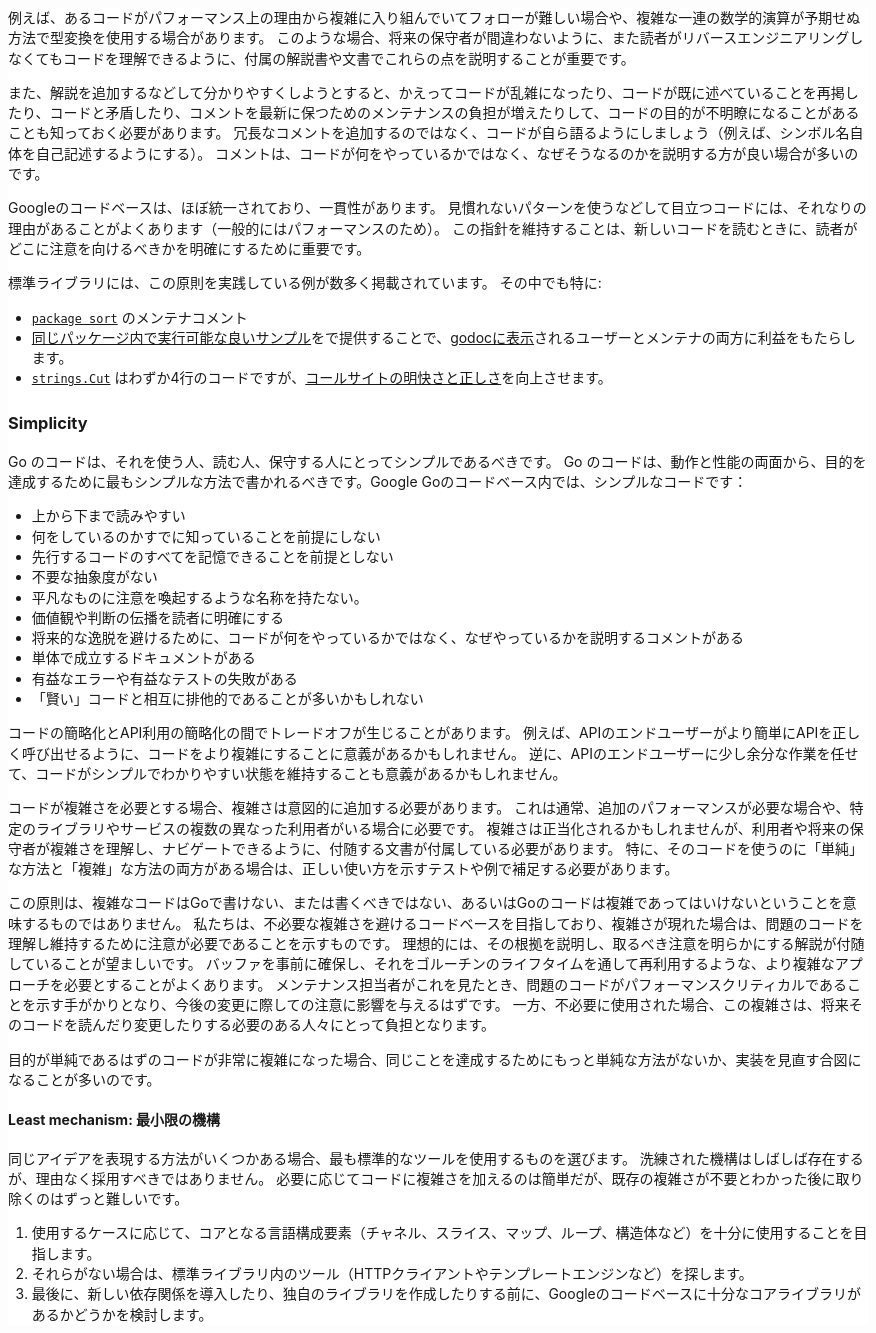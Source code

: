 例えば、あるコードがパフォーマンス上の理由から複雑に入り組んでいてフォローが難しい場合や、複雑な一連の数学的演算が予期せぬ方法で型変換を使用する場合があります。
このような場合、将来の保守者が間違わないように、また読者がリバースエンジニアリングしなくてもコードを理解できるように、付属の解説書や文書でこれらの点を説明することが重要です。

また、解説を追加するなどして分かりやすくしようとすると、かえってコードが乱雑になったり、コードが既に述べていることを再掲したり、コードと矛盾したり、コメントを最新に保つためのメンテナンスの負担が増えたりして、コードの目的が不明瞭になることがあることも知っておく必要があります。
冗長なコメントを追加するのではなく、コードが自ら語るようにしましょう（例えば、シンボル名自体を自己記述するようにする）。
コメントは、コードが何をやっているかではなく、なぜそうなるのかを説明する方が良い場合が多いのです。

Googleのコードベースは、ほぼ統一されており、一貫性があります。
見慣れないパターンを使うなどして目立つコードには、それなりの理由があることがよくあります（一般的にはパフォーマンスのため）。
この指針を維持することは、新しいコードを読むときに、読者がどこに注意を向けるべきかを明確にするために重要です。

標準ライブラリには、この原則を実践している例が数多く掲載されています。
その中でも特に:

* [`package sort`](https://cs.opensource.google/go/go/+/refs/tags/go1.19.2:src/sort/sort.go) のメンテナコメント
* [同じパッケージ内で実行可能な良いサンプル](https://cs.opensource.google/go/go/+/refs/tags/go1.19.2:src/sort/example_search_test.go)をで提供することで、[godocに表示](https://pkg.go.dev/sort#pkg-examples)されるユーザーとメンテナの両方に利益をもたらします。
* [`strings.Cut`](https://pkg.go.dev/strings#Cut) はわずか4行のコードですが、[コールサイトの明快さと正しさ](https://github.com/golang/go/issues/46336)を向上させます。

<a id="simplicity"></a>

### Simplicity

Go のコードは、それを使う人、読む人、保守する人にとってシンプルであるべきです。
Go のコードは、動作と性能の両面から、目的を達成するために最もシンプルな方法で書かれるべきです。Google Goのコードベース内では、シンプルなコードです：

* 上から下まで読みやすい
* 何をしているのかすでに知っていることを前提にしない
* 先行するコードのすべてを記憶できることを前提としない
* 不要な抽象度がない
* 平凡なものに注意を喚起するような名称を持たない。
* 価値観や判断の伝播を読者に明確にする
* 将来的な逸脱を避けるために、コードが何をやっているかではなく、なぜやっているかを説明するコメントがある
* 単体で成立するドキュメントがある
* 有益なエラーや有益なテストの失敗がある
* 「賢い」コードと相互に排他的であることが多いかもしれない

コードの簡略化とAPI利用の簡略化の間でトレードオフが生じることがあります。
例えば、APIのエンドユーザーがより簡単にAPIを正しく呼び出せるように、コードをより複雑にすることに意義があるかもしれません。
逆に、APIのエンドユーザーに少し余分な作業を任せて、コードがシンプルでわかりやすい状態を維持することも意義があるかもしれません。

コードが複雑さを必要とする場合、複雑さは意図的に追加する必要があります。
これは通常、追加のパフォーマンスが必要な場合や、特定のライブラリやサービスの複数の異なった利用者がいる場合に必要です。
複雑さは正当化されるかもしれませんが、利用者や将来の保守者が複雑さを理解し、ナビゲートできるように、付随する文書が付属している必要があります。
特に、そのコードを使うのに「単純」な方法と「複雑」な方法の両方がある場合は、正しい使い方を示すテストや例で補足する必要があります。

この原則は、複雑なコードはGoで書けない、または書くべきではない、あるいはGoのコードは複雑であってはいけないということを意味するものではありません。
私たちは、不必要な複雑さを避けるコードベースを目指しており、複雑さが現れた場合は、問題のコードを理解し維持するために注意が必要であることを示すものです。
理想的には、その根拠を説明し、取るべき注意を明らかにする解説が付随していることが望ましいです。
バッファを事前に確保し、それをゴルーチンのライフタイムを通して再利用するような、より複雑なアプローチを必要とすることがよくあります。
メンテナンス担当者がこれを見たとき、問題のコードがパフォーマンスクリティカルであることを示す手がかりとなり、今後の変更に際しての注意に影響を与えるはずです。
一方、不必要に使用された場合、この複雑さは、将来そのコードを読んだり変更したりする必要のある人々にとって負担となります。

目的が単純であるはずのコードが非常に複雑になった場合、同じことを達成するためにもっと単純な方法がないか、実装を見直す合図になることが多いのです。

<a id="least-mechanism"></a>

#### Least mechanism: 最小限の機構

同じアイデアを表現する方法がいくつかある場合、最も標準的なツールを使用するものを選びます。
洗練された機構はしばしば存在するが、理由なく採用すべきではありません。
必要に応じてコードに複雑さを加えるのは簡単だが、既存の複雑さが不要とわかった後に取り除くのはずっと難しいです。

1. 使用するケースに応じて、コアとなる言語構成要素（チャネル、スライス、マップ、ループ、構造体など）を十分に使用することを目指します。
2. それらがない場合は、標準ライブラリ内のツール（HTTPクライアントやテンプレートエンジンなど）を探します。
3. 最後に、新しい依存関係を導入したり、独自のライブラリを作成したりする前に、Googleのコードベースに十分なコアライブラリがあるかどうかを検討します。
